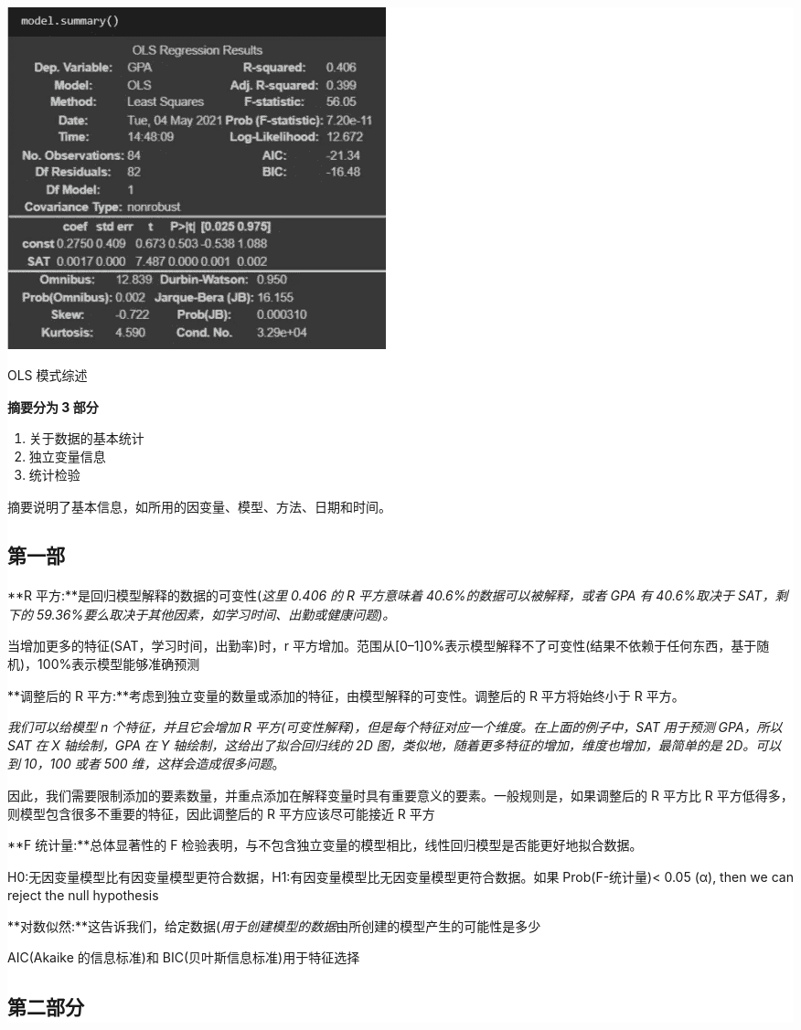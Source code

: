 ![](img/df6f5760483535acd22e45f8e0be1c22.png)

OLS 模式综述

**摘要分为 3 部分**

1.  关于数据的基本统计
2.  独立变量信息
3.  统计检验

摘要说明了基本信息，如所用的因变量、模型、方法、日期和时间。

## **第一部**

**R 平方:**是回归模型解释的数据的可变性(*这里 0.406 的 R 平方意味着 40.6%的数据可以被解释，或者 GPA 有 40.6%取决于 SAT，剩下的 59.36%要么取决于其他因素，如学习时间、出勤或健康问题)。*

当增加更多的特征(SAT，学习时间，出勤率)时，r 平方增加。范围从[0–1]0%表示模型解释不了可变性(结果不依赖于任何东西，基于随机)，100%表示模型能够准确预测

**调整后的 R 平方:**考虑到独立变量的数量或添加的特征，由模型解释的可变性。调整后的 R 平方将始终小于 R 平方。

*我们可以给模型 n 个特征，并且它会增加 R 平方(可变性解释)，但是每个特征对应一个维度。在上面的例子中，SAT 用于预测 GPA，所以 SAT 在 X 轴绘制，GPA 在 Y 轴绘制，这给出了拟合回归线的 2D 图，类似地，随着更多特征的增加，维度也增加，最简单的是 2D。可以到 10，100 或者 500 维，这样会造成很多问题*。

因此，我们需要限制添加的要素数量，并重点添加在解释变量时具有重要意义的要素。一般规则是，如果调整后的 R 平方比 R 平方低得多，则模型包含很多不重要的特征，因此调整后的 R 平方应该尽可能接近 R 平方

**F 统计量:**总体显著性的 F 检验表明，与不包含独立变量的模型相比，线性回归模型是否能更好地拟合数据。

H0:无因变量模型比有因变量模型更符合数据，H1:有因变量模型比无因变量模型更符合数据。如果 Prob(F-统计量)< 0.05 (α), then we can reject the null hypothesis

**对数似然:**这告诉我们，给定数据(*用于创建模型的数据*由所创建的模型产生的可能性是多少

AIC(Akaike 的信息标准)和 BIC(贝叶斯信息标准)用于特征选择

## **第二部分**
